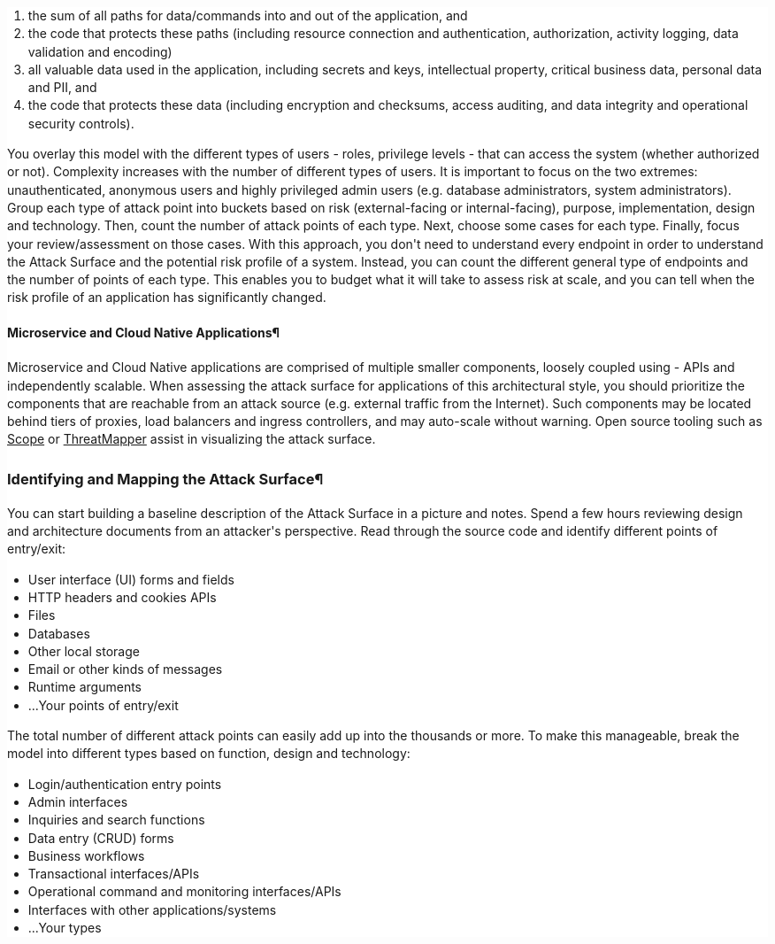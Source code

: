 1. the sum of all paths for data/commands into and out of the application, and
2. the code that protects these paths (including resource connection and authentication, authorization, activity logging, data validation and encoding)
3. all valuable data used in the application, including secrets and keys, intellectual property, critical business data, personal data and PII, and
4. the code that protects these data (including encryption and checksums, access auditing, and data integrity and operational security controls).

You overlay this model with the different types of users - roles, privilege levels - that can access the system (whether authorized or not). Complexity increases with the number of different types of users. It is important to focus on the two extremes: unauthenticated, anonymous users and highly privileged admin users (e.g. database administrators, system administrators).
Group each type of attack point into buckets based on risk (external-facing or internal-facing), purpose, implementation, design and technology. Then, count the number of attack points of each type. Next, choose some cases for each type. Finally, focus your review/assessment on those cases.
With this approach, you don't need to understand every endpoint in order to understand the Attack Surface and the potential risk profile of a system. Instead, you can count the different general type of endpoints and the number of points of each type. This enables you to budget what it will take to assess risk at scale, and you can tell when the risk profile of an application has significantly changed.
#### Microservice and Cloud Native Applications¶
Microservice and Cloud Native applications are comprised of multiple smaller components, loosely coupled using - APIs and independently scalable. When assessing the attack surface for applications of this architectural style, you should prioritize the components that are reachable from an attack source (e.g. external traffic from the Internet). Such components may be located behind tiers of proxies, load balancers and ingress controllers, and may auto-scale without warning.
Open source tooling such as [Scope](https://github.com/weaveworks/scope) or [ThreatMapper](https://github.com/deepfence/ThreatMapper) assist in visualizing the attack surface.
### Identifying and Mapping the Attack Surface¶
You can start building a baseline description of the Attack Surface in a picture and notes. Spend a few hours reviewing design and architecture documents from an attacker's perspective. Read through the source code and identify different points of entry/exit:

- User interface (UI) forms and fields
- HTTP headers and cookies
APIs
- Files
- Databases
- Other local storage
- Email or other kinds of messages
- Runtime arguments
- ...Your points of entry/exit

The total number of different attack points can easily add up into the thousands or more. To make this manageable, break the model into different types based on function, design and technology:

- Login/authentication entry points
- Admin interfaces
- Inquiries and search functions
- Data entry (CRUD) forms
- Business workflows
- Transactional interfaces/APIs
- Operational command and monitoring interfaces/APIs
- Interfaces with other applications/systems
- ...Your types
